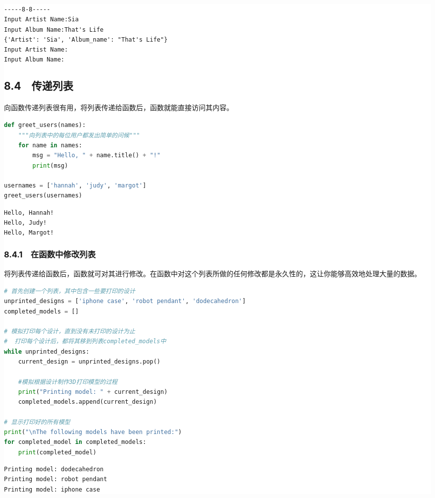     -----8-8-----
    Input Artist Name:Sia
    Input Album Name:That's Life
    {'Artist': 'Sia', 'Album_name': "That's Life"}
    Input Artist Name:
    Input Album Name:


## 8.4　传递列表
向函数传递列表很有用，将列表传递给函数后，函数就能直接访问其内容。


```python
def greet_users(names):
    """向列表中的每位用户都发出简单的问候"""
    for name in names:
        msg = "Hello, " + name.title() + "!"
        print(msg)

usernames = ['hannah', 'judy', 'margot']
greet_users(usernames)
```

    Hello, Hannah!
    Hello, Judy!
    Hello, Margot!


### 8.4.1　在函数中修改列表
将列表传递给函数后，函数就可对其进行修改。在函数中对这个列表所做的任何修改都是永久性的，这让你能够高效地处理大量的数据。


```python
# 首先创建一个列表，其中包含一些要打印的设计
unprinted_designs = ['iphone case', 'robot pendant', 'dodecahedron']
completed_models = []

# 模拟打印每个设计，直到没有未打印的设计为止
#  打印每个设计后，都将其移到列表completed_models中
while unprinted_designs:
    current_design = unprinted_designs.pop()

    #模拟根据设计制作3D打印模型的过程
    print("Printing model: " + current_design)
    completed_models.append(current_design)

# 显示打印好的所有模型
print("\nThe following models have been printed:")
for completed_model in completed_models:
    print(completed_model)
```

    Printing model: dodecahedron
    Printing model: robot pendant
    Printing model: iphone case
    